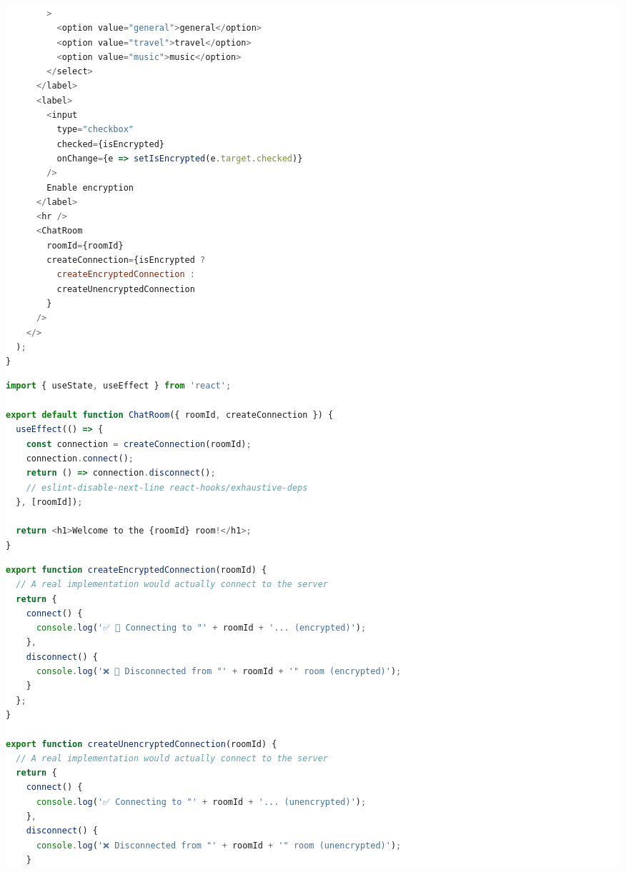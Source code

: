 ```js src/App.js
        >
          <option value="general">general</option>
          <option value="travel">travel</option>
          <option value="music">music</option>
        </select>
      </label>
      <label>
        <input
          type="checkbox"
          checked={isEncrypted}
          onChange={e => setIsEncrypted(e.target.checked)}
        />
        Enable encryption
      </label>
      <hr />
      <ChatRoom
        roomId={roomId}
        createConnection={isEncrypted ?
          createEncryptedConnection :
          createUnencryptedConnection
        }
      />
    </>
  );
}
```

```js src/ChatRoom.js active
import { useState, useEffect } from 'react';

export default function ChatRoom({ roomId, createConnection }) {
  useEffect(() => {
    const connection = createConnection(roomId);
    connection.connect();
    return () => connection.disconnect();
    // eslint-disable-next-line react-hooks/exhaustive-deps
  }, [roomId]);

  return <h1>Welcome to the {roomId} room!</h1>;
}
```

```js src/chat.js
export function createEncryptedConnection(roomId) {
  // A real implementation would actually connect to the server
  return {
    connect() {
      console.log('✅ 🔐 Connecting to "' + roomId + '... (encrypted)');
    },
    disconnect() {
      console.log('❌ 🔐 Disconnected from "' + roomId + '" room (encrypted)');
    }
  };
}

export function createUnencryptedConnection(roomId) {
  // A real implementation would actually connect to the server
  return {
    connect() {
      console.log('✅ Connecting to "' + roomId + '... (unencrypted)');
    },
    disconnect() {
      console.log('❌ Disconnected from "' + roomId + '" room (unencrypted)');
    }
```
